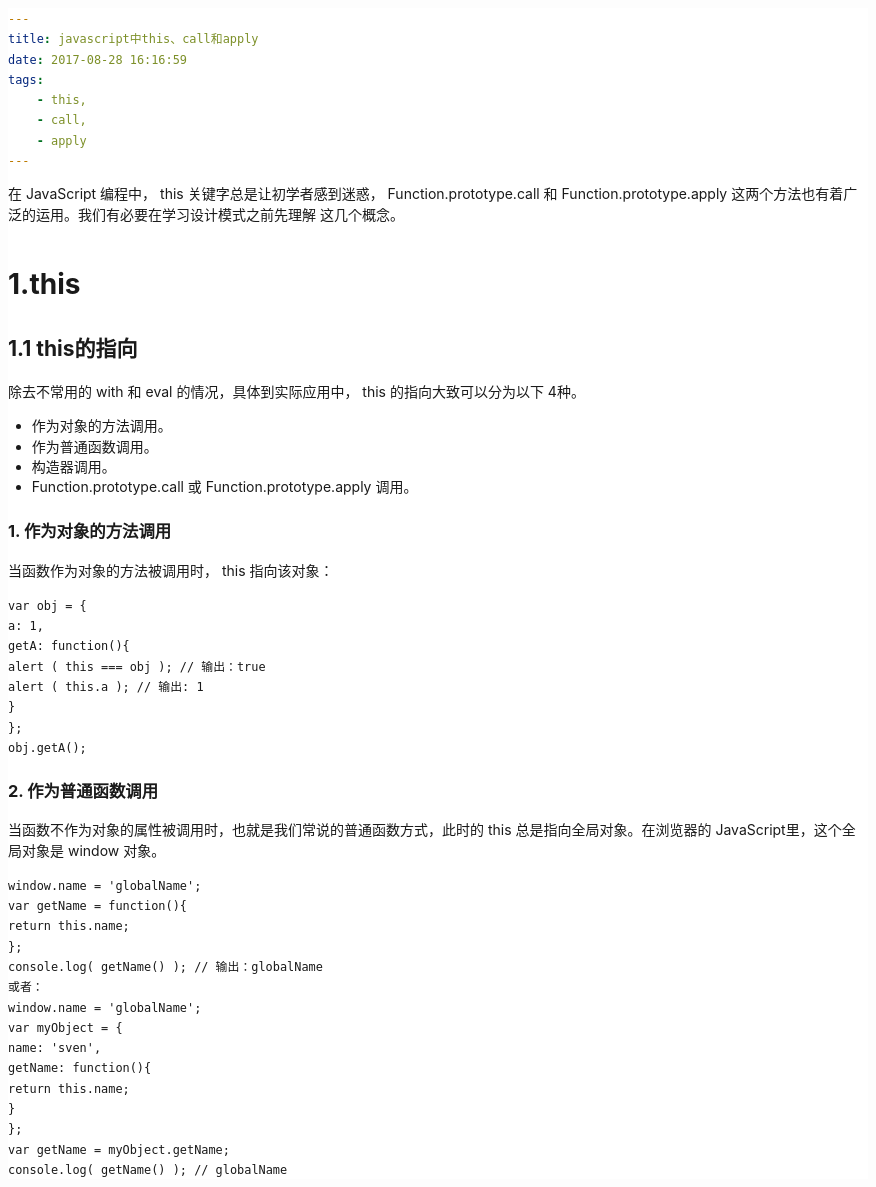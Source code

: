 ```yaml
---
title: javascript中this、call和apply
date: 2017-08-28 16:16:59
tags:
    - this,
    - call,
    - apply
---
```


在 JavaScript 编程中， this 关键字总是让初学者感到迷惑， Function.prototype.call 和
Function.prototype.apply 这两个方法也有着广泛的运用。我们有必要在学习设计模式之前先理解
这几个概念。

# 1.this

## 1.1 this的指向

除去不常用的 with 和 eval 的情况，具体到实际应用中， this 的指向大致可以分为以下 4种。

- 作为对象的方法调用。
- 作为普通函数调用。
- 构造器调用。
- Function.prototype.call 或 Function.prototype.apply 调用。

### 1. 作为对象的方法调用

当函数作为对象的方法被调用时， this 指向该对象：

```
var obj = {
a: 1,
getA: function(){
alert ( this === obj ); // 输出：true
alert ( this.a ); // 输出: 1
}
};
obj.getA();
```

### 2. 作为普通函数调用

当函数不作为对象的属性被调用时，也就是我们常说的普通函数方式，此时的 this 总是指向全局对象。在浏览器的 JavaScript里，这个全局对象是 window 对象。

```
window.name = 'globalName';
var getName = function(){
return this.name;
};
console.log( getName() ); // 输出：globalName
或者：
window.name = 'globalName';
var myObject = {
name: 'sven',
getName: function(){
return this.name;
}
};
var getName = myObject.getName;
console.log( getName() ); // globalName
```
